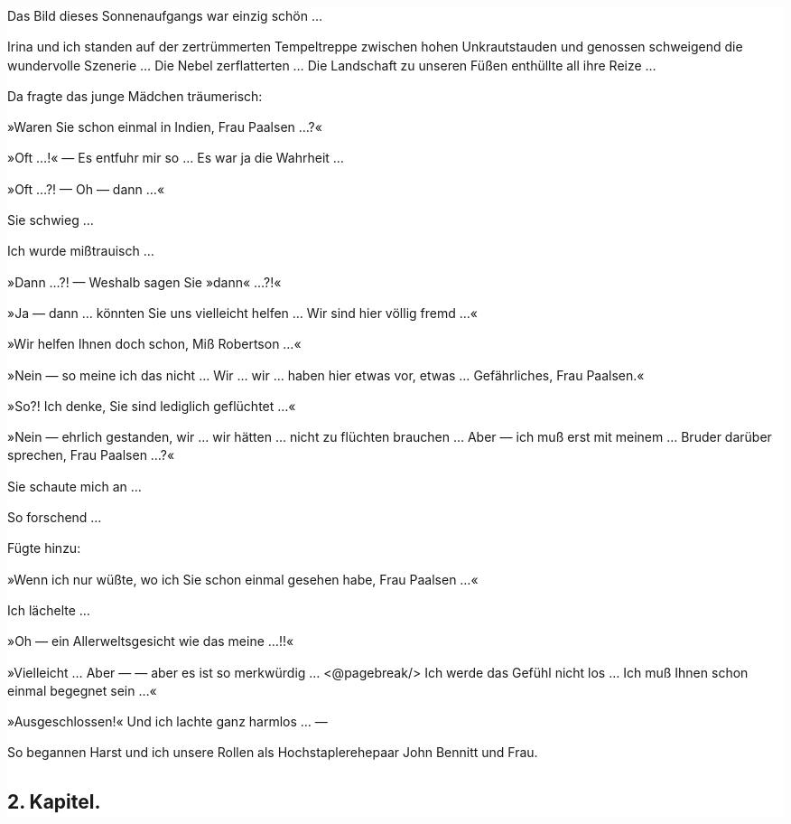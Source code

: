 Das Bild dieses Sonnenaufgangs war einzig schön …

Irina und ich standen auf der zertrümmerten Tempeltreppe
zwischen hohen Unkrautstauden und genossen schweigend
die wundervolle Szenerie … Die Nebel zerflatterten
… Die Landschaft zu unseren Füßen enthüllte all ihre
Reize …

Da fragte das junge Mädchen träumerisch:

»Waren Sie schon einmal in Indien, Frau Paalsen …?«

»Oft …!« — Es entfuhr mir so … Es war ja die
Wahrheit …

»Oft …?! — Oh — dann …«

Sie schwieg …

Ich wurde mißtrauisch …

»Dann …?! — Weshalb sagen Sie »dann« …?!«

»Ja — dann … könnten Sie uns vielleicht helfen …
Wir sind hier völlig fremd …«

»Wir helfen Ihnen doch schon, Miß Robertson …«

»Nein — so meine ich das nicht … Wir … wir …
haben hier etwas vor, etwas … Gefährliches, Frau Paalsen.«

»So?! Ich denke, Sie sind lediglich geflüchtet …«

»Nein — ehrlich gestanden, wir … wir hätten … nicht
zu flüchten brauchen … Aber — ich muß erst mit meinem
… Bruder darüber sprechen, Frau Paalsen …?«

Sie schaute mich an …

So forschend …

Fügte hinzu:

»Wenn ich nur wüßte, wo ich Sie schon einmal gesehen
habe, Frau Paalsen …«

Ich lächelte …

»Oh — ein  Allerweltsgesicht wie das meine …!!«

»Vielleicht … Aber — — aber es ist so merkwürdig …
<@pagebreak/>
Ich werde das Gefühl nicht los … Ich muß Ihnen schon
einmal begegnet sein …«

»Ausgeschlossen!« Und ich lachte ganz harmlos … —

So begannen Harst und ich unsere Rollen als Hochstaplerehepaar
John Bennitt und Frau.

<h2>2. Kapitel.</h2>
